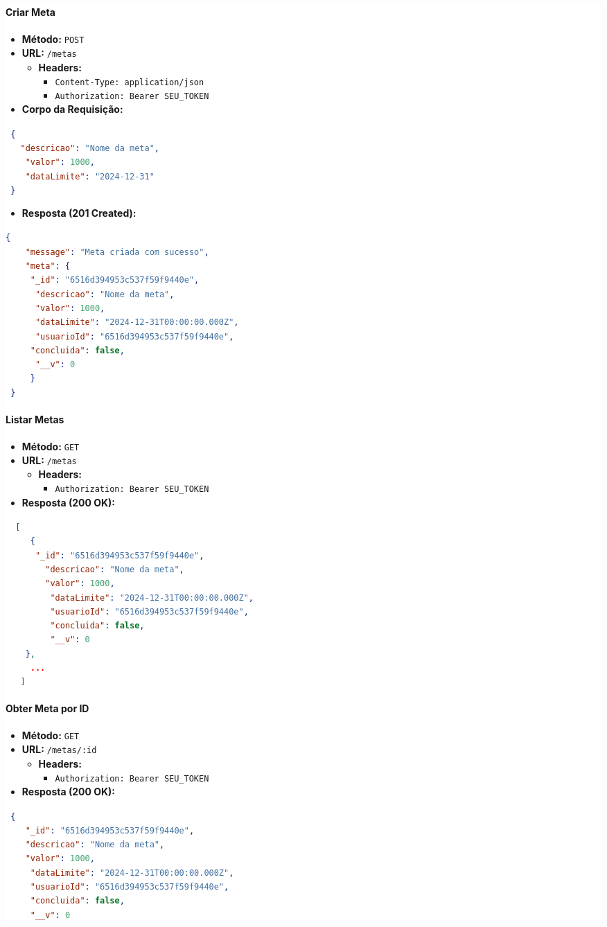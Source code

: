 #### Criar Meta
*   **Método:** `POST`
*   **URL:** `/metas`
    *   **Headers:**
        *  `Content-Type: application/json`
        * `Authorization: Bearer SEU_TOKEN`
*   **Corpo da Requisição:**
```json
 {
   "descricao": "Nome da meta",
    "valor": 1000,
    "dataLimite": "2024-12-31"
 }
```
*   **Resposta (201 Created):**
```json
{
    "message": "Meta criada com sucesso",
    "meta": {
     "_id": "6516d394953c537f59f9440e",
      "descricao": "Nome da meta",
      "valor": 1000,
      "dataLimite": "2024-12-31T00:00:00.000Z",
      "usuarioId": "6516d394953c537f59f9440e",
     "concluida": false,
      "__v": 0
     }
 }
```
#### Listar Metas
*   **Método:** `GET`
*   **URL:** `/metas`
    *   **Headers:**
        * `Authorization: Bearer SEU_TOKEN`
*   **Resposta (200 OK):**
```json
  [
     {
      "_id": "6516d394953c537f59f9440e",
        "descricao": "Nome da meta",
        "valor": 1000,
         "dataLimite": "2024-12-31T00:00:00.000Z",
         "usuarioId": "6516d394953c537f59f9440e",
         "concluida": false,
         "__v": 0
    },
     ...
   ]
```
#### Obter Meta por ID
*   **Método:** `GET`
*   **URL:** `/metas/:id`
    *   **Headers:**
        * `Authorization: Bearer SEU_TOKEN`
*   **Resposta (200 OK):**
```json
 {
    "_id": "6516d394953c537f59f9440e",
    "descricao": "Nome da meta",
    "valor": 1000,
     "dataLimite": "2024-12-31T00:00:00.000Z",
     "usuarioId": "6516d394953c537f59f9440e",
     "concluida": false,
     "__v": 0
```